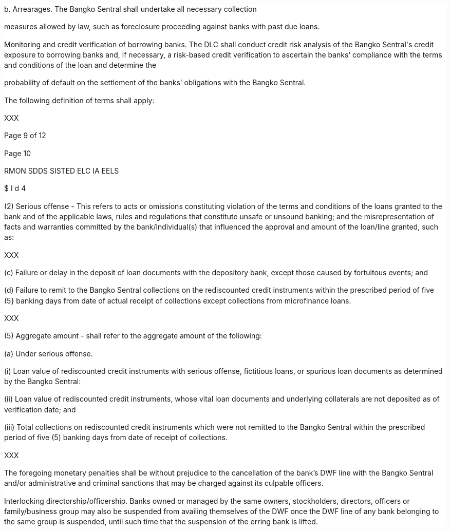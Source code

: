 b. Arrearages. The Bangko Sentral shall undertake all necessary collection

measures allowed by law, such as foreclosure proceeding against banks with past due loans.

Monitoring and credit verification of borrowing banks. The DLC shall conduct credit risk analysis of the Bangko Sentral's credit exposure to borrowing banks and, if necessary, a risk-based credit verification to ascertain the banks’ compliance with the terms and conditions of the loan and determine the

probability of default on the settlement of the banks’ obligations with the Bangko Sentral.

The following definition of terms shall apply:

XXX

Page 9 of 12

Page 10

RMON SDDS SISTED ELC IA EELS

$ I d 4

(2) Serious offense - This refers to acts or omissions constituting violation of the terms and conditions of the loans granted to the bank and of the applicable laws, rules and regulations that constitute unsafe or unsound banking; and the misrepresentation of facts and warranties committed by the bank/individual(s) that influenced the approval and amount of the loan/line granted, such as:

XXX

(c) Failure or delay in the deposit of loan documents with the depository bank, except those caused by fortuitous events; and

(d) Failure to remit to the Bangko Sentral collections on the rediscounted credit instruments within the prescribed period of five (5} banking days from date of actual receipt of collections except collections from microfinance loans.

XXX

(5) Aggregate amount - shall refer to the aggregate amount of the foliowing:

(a) Under serious offense.

(i) Loan value of rediscounted credit instruments with serious offense, fictitious loans, or spurious loan documents as determined by the Bangko Sentral:

(ii) Loan value of rediscounted credit instruments, whose vital loan documents and underlying collaterals are not deposited as of verification date; and

(iii) Total collections on rediscounted credit instruments which were not remitted to the Bangko Sentral within the prescribed period of five (5) banking days from date of receipt of collections.

XXX

The foregoing monetary penalties shall be without prejudice to the cancellation of the bank’s DWF line with the Bangko Sentral and/or administrative and criminal sanctions that may be charged against its culpable officers.

Interlocking directorship/officership. Banks owned or managed by the same owners, stockholders, directors, officers or family/business group may also be suspended from availing themselves of the DWF once the DWF line of any bank belonging to the same group is suspended, until such time that the suspension of the erring bank is lifted.
